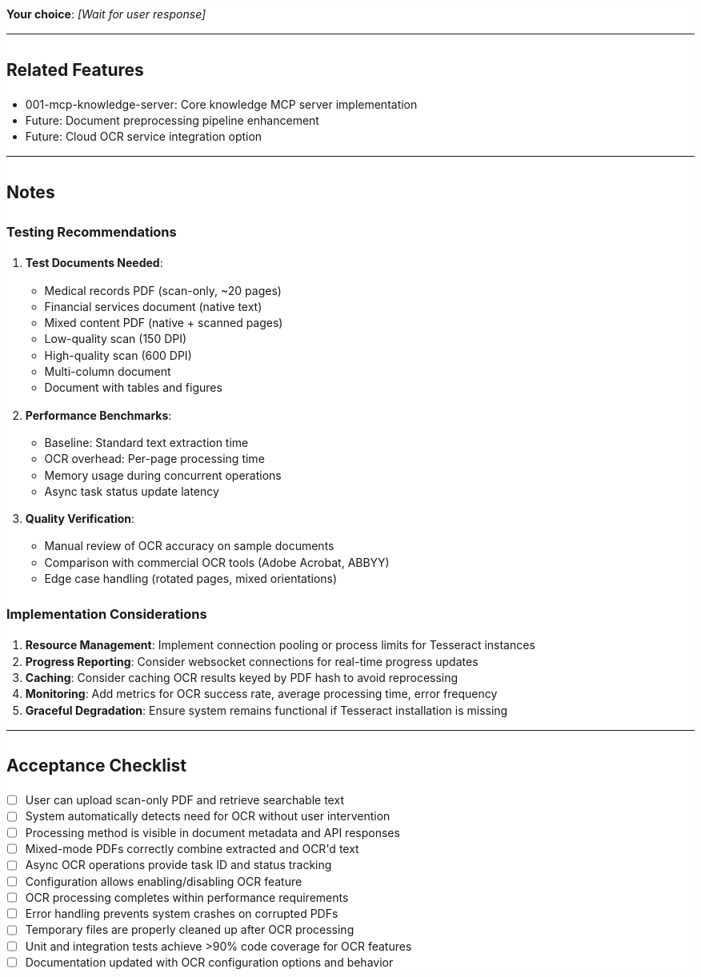**Your choice**: _[Wait for user response]_

---

## Related Features

- 001-mcp-knowledge-server: Core knowledge MCP server implementation
- Future: Document preprocessing pipeline enhancement
- Future: Cloud OCR service integration option

---

## Notes

### Testing Recommendations

1. **Test Documents Needed**:
   - Medical records PDF (scan-only, ~20 pages)
   - Financial services document (native text)
   - Mixed content PDF (native + scanned pages)
   - Low-quality scan (150 DPI)
   - High-quality scan (600 DPI)
   - Multi-column document
   - Document with tables and figures

2. **Performance Benchmarks**:
   - Baseline: Standard text extraction time
   - OCR overhead: Per-page processing time
   - Memory usage during concurrent operations
   - Async task status update latency

3. **Quality Verification**:
   - Manual review of OCR accuracy on sample documents
   - Comparison with commercial OCR tools (Adobe Acrobat, ABBYY)
   - Edge case handling (rotated pages, mixed orientations)

### Implementation Considerations

1. **Resource Management**: Implement connection pooling or process limits for Tesseract instances
2. **Progress Reporting**: Consider websocket connections for real-time progress updates
3. **Caching**: Consider caching OCR results keyed by PDF hash to avoid reprocessing
4. **Monitoring**: Add metrics for OCR success rate, average processing time, error frequency
5. **Graceful Degradation**: Ensure system remains functional if Tesseract installation is missing

---

## Acceptance Checklist

- [ ] User can upload scan-only PDF and retrieve searchable text
- [ ] System automatically detects need for OCR without user intervention
- [ ] Processing method is visible in document metadata and API responses
- [ ] Mixed-mode PDFs correctly combine extracted and OCR'd text
- [ ] Async OCR operations provide task ID and status tracking
- [ ] Configuration allows enabling/disabling OCR feature
- [ ] OCR processing completes within performance requirements
- [ ] Error handling prevents system crashes on corrupted PDFs
- [ ] Temporary files are properly cleaned up after OCR processing
- [ ] Unit and integration tests achieve >90% code coverage for OCR features
- [ ] Documentation updated with OCR configuration options and behavior

